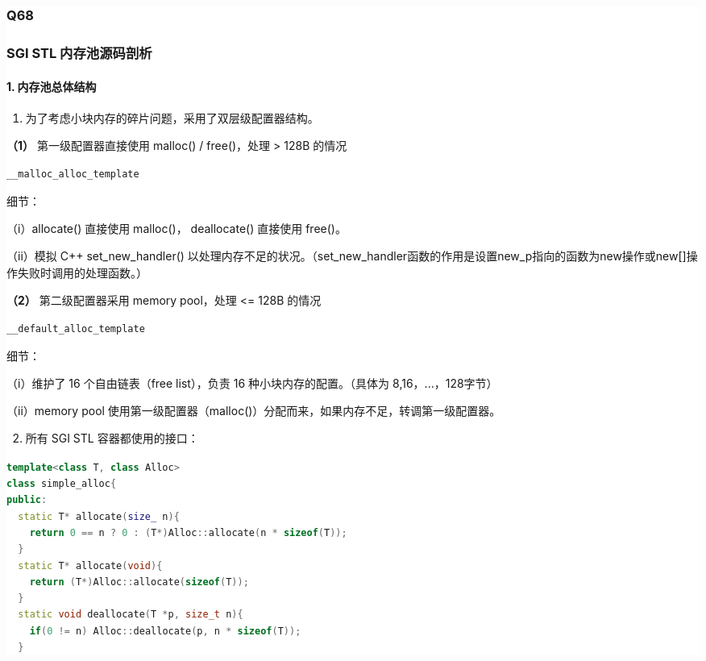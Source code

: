 ### Q68
### SGI STL 内存池源码剖析

#### 1. 内存池总体结构

1. 为了考虑小块内存的碎片问题，采用了双层级配置器结构。

**（1）** 第一级配置器直接使用 malloc() / free()，处理 > 128B 的情况

```cpp
__malloc_alloc_template
```

细节：

（i）allocate() 直接使用 malloc()， deallocate() 直接使用 free()。

（ii）模拟 C++ set_new_handler() 以处理内存不足的状况。（set_new_handler函数的作用是设置new_p指向的函数为new操作或new[]操作失败时调用的处理函数。）

**（2）** 第二级配置器采用 memory pool，处理 <= 128B 的情况

```cpp
__default_alloc_template
```

细节：

（i）维护了 16 个自由链表（free list），负责 16 种小块内存的配置。（具体为 8,16，...，128字节）

（ii）memory pool 使用第一级配置器（malloc()）分配而来，如果内存不足，转调第一级配置器。

2. 所有 SGI STL 容器都使用的接口：

```cpp
template<class T, class Alloc>
class simple_alloc{
public:
  static T* allocate(size_ n){
    return 0 == n ? 0 : (T*)Alloc::allocate(n * sizeof(T));
  }
  static T* allocate(void){
    return (T*)Alloc::allocate(sizeof(T));
  }
  static void deallocate(T *p, size_t n){
    if(0 != n) Alloc::deallocate(p, n * sizeof(T));
  }
